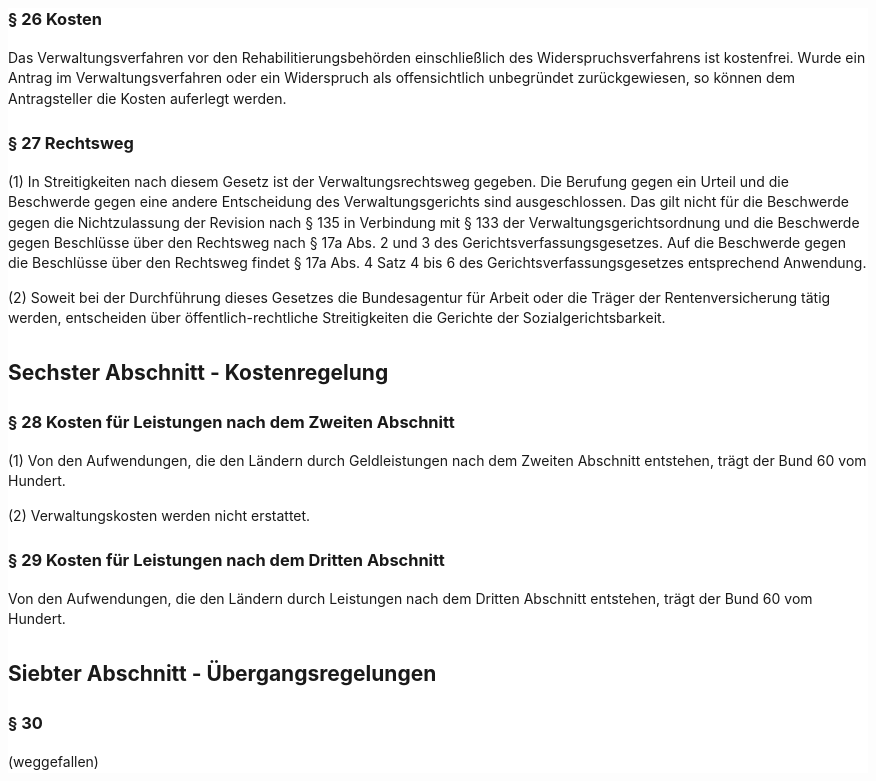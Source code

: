 
### § 26 Kosten

Das Verwaltungsverfahren vor den Rehabilitierungsbehörden
einschließlich des Widerspruchsverfahrens ist kostenfrei. Wurde ein
Antrag im Verwaltungsverfahren oder ein Widerspruch als offensichtlich
unbegründet zurückgewiesen, so können dem Antragsteller die Kosten
auferlegt werden.


### § 27 Rechtsweg

(1) In Streitigkeiten nach diesem Gesetz ist der Verwaltungsrechtsweg
gegeben. Die Berufung gegen ein Urteil und die Beschwerde gegen eine
andere Entscheidung des Verwaltungsgerichts sind ausgeschlossen. Das
gilt nicht für die Beschwerde gegen die Nichtzulassung der Revision
nach § 135 in Verbindung mit § 133 der Verwaltungsgerichtsordnung und
die Beschwerde gegen Beschlüsse über den Rechtsweg nach § 17a Abs. 2
und 3 des Gerichtsverfassungsgesetzes. Auf die Beschwerde gegen die
Beschlüsse über den Rechtsweg findet § 17a Abs. 4 Satz 4 bis 6 des
Gerichtsverfassungsgesetzes entsprechend Anwendung.

(2) Soweit bei der Durchführung dieses Gesetzes die Bundesagentur für
Arbeit oder die Träger der Rentenversicherung tätig werden,
entscheiden über öffentlich-rechtliche Streitigkeiten die Gerichte der
Sozialgerichtsbarkeit.


## Sechster Abschnitt - Kostenregelung



### § 28 Kosten für Leistungen nach dem Zweiten Abschnitt

(1) Von den Aufwendungen, die den Ländern durch Geldleistungen nach
dem Zweiten Abschnitt entstehen, trägt der Bund 60 vom Hundert.

(2) Verwaltungskosten werden nicht erstattet.


### § 29 Kosten für Leistungen nach dem Dritten Abschnitt

Von den Aufwendungen, die den Ländern durch Leistungen nach dem
Dritten Abschnitt entstehen, trägt der Bund 60 vom Hundert.


## Siebter Abschnitt - Übergangsregelungen



### § 30

(weggefallen)

